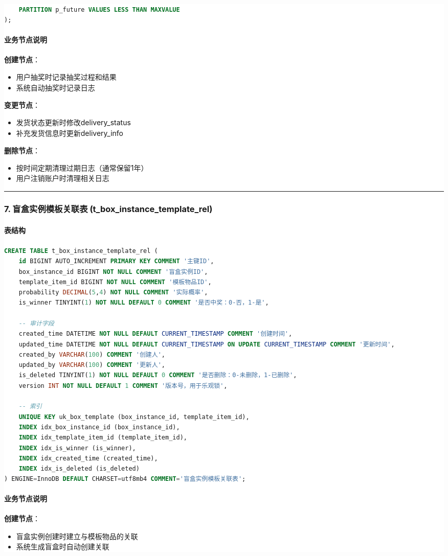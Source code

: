 ```sql
    PARTITION p_future VALUES LESS THAN MAXVALUE
);
```

#### 业务节点说明

**创建节点**：
- 用户抽奖时记录抽奖过程和结果
- 系统自动抽奖时记录日志

**变更节点**：
- 发货状态更新时修改delivery_status
- 补充发货信息时更新delivery_info

**删除节点**：
- 按时间定期清理过期日志（通常保留1年）
- 用户注销账户时清理相关日志

---

### 7. 盲盒实例模板关联表 (t_box_instance_template_rel)

#### 表结构
```sql
CREATE TABLE t_box_instance_template_rel (
    id BIGINT AUTO_INCREMENT PRIMARY KEY COMMENT '主键ID',
    box_instance_id BIGINT NOT NULL COMMENT '盲盒实例ID',
    template_item_id BIGINT NOT NULL COMMENT '模板物品ID',
    probability DECIMAL(5,4) NOT NULL COMMENT '实际概率',
    is_winner TINYINT(1) NOT NULL DEFAULT 0 COMMENT '是否中奖：0-否，1-是',

    -- 审计字段
    created_time DATETIME NOT NULL DEFAULT CURRENT_TIMESTAMP COMMENT '创建时间',
    updated_time DATETIME NOT NULL DEFAULT CURRENT_TIMESTAMP ON UPDATE CURRENT_TIMESTAMP COMMENT '更新时间',
    created_by VARCHAR(100) COMMENT '创建人',
    updated_by VARCHAR(100) COMMENT '更新人',
    is_deleted TINYINT(1) NOT NULL DEFAULT 0 COMMENT '是否删除：0-未删除，1-已删除',
    version INT NOT NULL DEFAULT 1 COMMENT '版本号，用于乐观锁',

    -- 索引
    UNIQUE KEY uk_box_template (box_instance_id, template_item_id),
    INDEX idx_box_instance_id (box_instance_id),
    INDEX idx_template_item_id (template_item_id),
    INDEX idx_is_winner (is_winner),
    INDEX idx_created_time (created_time),
    INDEX idx_is_deleted (is_deleted)
) ENGINE=InnoDB DEFAULT CHARSET=utf8mb4 COMMENT='盲盒实例模板关联表';
```

#### 业务节点说明

**创建节点**：
- 盲盒实例创建时建立与模板物品的关联
- 系统生成盲盒时自动创建关联
